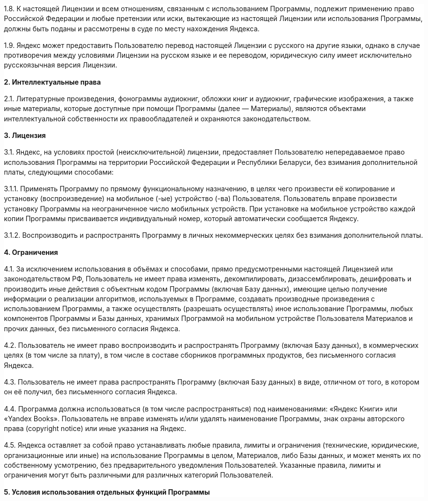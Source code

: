  1\.8\. К настоящей Лицензии и всем отношениям, связанным с использованием Программы, подлежит применению право Российской Федерации и любые претензии или иски, вытекающие из настоящей Лицензии или использования Программы, должны быть поданы и рассмотрены в суде по месту нахождения Яндекса.

 1\.9\. Яндекс может предоставить Пользователю перевод настоящей Лицензии с русского на другие языки, однако в случае противоречия между условиями Лицензии на русском языке и ее переводом, юридическую силу имеет исключительно русскоязычная версия Лицензии.

 **2\. Интеллектуальные права**

 2\.1\. Литературные произведения, фонограммы аудиокниг, обложки книг и аудиокниг, графические изображения, а также иные материалы, которые доступные при помощи Программы (далее — Материалы), являются объектами интеллектуальной собственности их правообладателей и охраняются законодательством.

 **3\. Лицензия**

 3\.1\. Яндекс, на условиях простой (неисключительной) лицензии, предоставляет Пользователю непередаваемое право использования Программы на территории Российской Федерации и Республики Беларуси, без взимания дополнительной платы, следующими способами:

 3\.1\.1\. Применять Программу по прямому функциональному назначению, в целях чего произвести её копирование и установку (воспроизведение) на мобильное (\-ые) устройство (\-ва) Пользователя. Пользователь вправе произвести установку Программы на неограниченное число мобильных устройств. При установке на мобильное устройство каждой копии Программы присваивается индивидуальный номер, который автоматически сообщается Яндексу.

 3\.1\.2\. Воспроизводить и распространять Программу в личных некоммерческих целях без взимания дополнительной платы.

 **4\. Ограничения**

 4\.1\. За исключением использования в объёмах и способами, прямо предусмотренными настоящей Лицензией или законодательством РФ, Пользователь не имеет права изменять, декомпилировать, дизассемблировать, дешифровать и производить иные действия с объектным кодом Программы (включая Базу данных), имеющие целью получение информации о реализации алгоритмов, используемых в Программе, создавать производные произведения с использованием Программы, а также осуществлять (разрешать осуществлять) иное использование Программы, любых компонентов Программы и Базы данных, хранимых Программой на мобильном устройстве Пользователя Материалов и прочих данных, без письменного согласия Яндекса.

 4\.2\. Пользователь не имеет право воспроизводить и распространять Программу (включая Базу данных), в коммерческих целях (в том числе за плату), в том числе в составе сборников программных продуктов, без письменного согласия Яндекса.

 4\.3\. Пользователь не имеет права распространять Программу (включая Базу данных) в виде, отличном от того, в котором он её получил, без письменного согласия Яндекса.

 4\.4\. Программа должна использоваться (в том числе распространяться) под наименованиями: «Яндекс Книги» или «Yandex Books». Пользователь не вправе изменять и/или удалять наименование Программы, знак охраны авторского права (copyright notice) или иные указания на Яндекс.

 4\.5\. Яндекса оставляет за собой право устанавливать любые правила, лимиты и ограничения (технические, юридические, организационные или иные) на использование Программы в целом, Материалов, либо Базы данных, и может менять их по собственному усмотрению, без предварительного уведомления Пользователей. Указанные правила, лимиты и ограничения могут быть различными для различных категорий Пользователей.

 **5\. Условия использования отдельных функций Программы**
